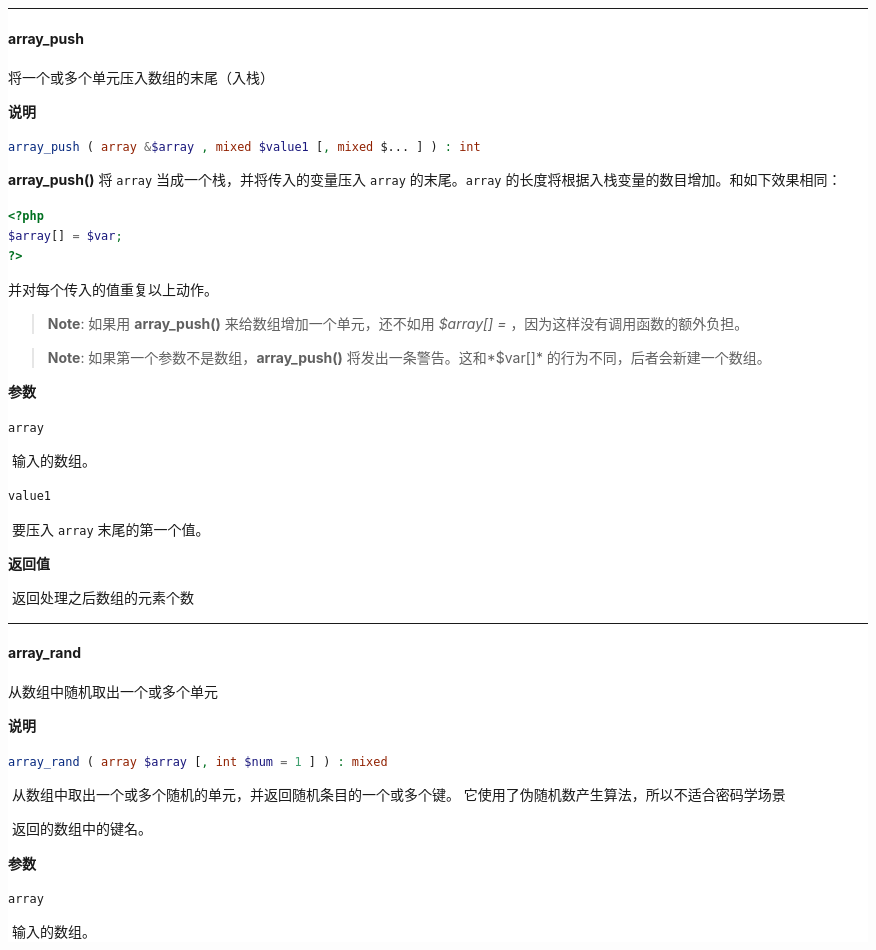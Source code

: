------



#### array_push

将一个或多个单元压入数组的末尾（入栈）

**说明**

```php
array_push ( array &$array , mixed $value1 [, mixed $... ] ) : int
```

**array_push()** 将 `array` 当成一个栈，并将传入的变量压入 `array` 的末尾。`array` 的长度将根据入栈变量的数目增加。和如下效果相同：

```php
<?php
$array[] = $var;
?>
```

并对每个传入的值重复以上动作。

> **Note**: 如果用 **array_push()** 来给数组增加一个单元，还不如用 *$array[] =* ，因为这样没有调用函数的额外负担。

> **Note**: 如果第一个参数不是数组，**array_push()** 将发出一条警告。这和*$var[]* 的行为不同，后者会新建一个数组。

**参数**

`array`

​	输入的数组。

`value1`

​	要压入 `array` 末尾的第一个值。

**返回值**

​	返回处理之后数组的元素个数

------



#### array_rand

从数组中随机取出一个或多个单元

**说明**

```php
array_rand ( array $array [, int $num = 1 ] ) : mixed
```

​	从数组中取出一个或多个随机的单元，并返回随机条目的一个或多个键。 它使用了伪随机数产生算法，所以不适合密码学场景

​	返回的数组中的键名。

**参数**

`array`

​	输入的数组。
